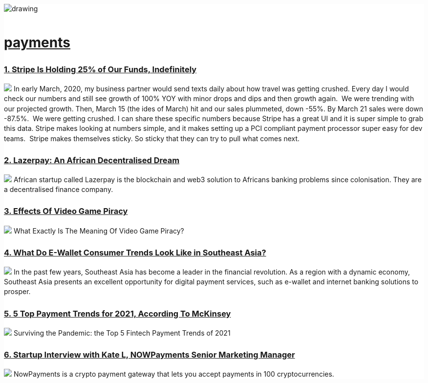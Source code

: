 <img src="https://hackernoon.com/banner-image.png" alt="drawing" width="1012"/>

# [payments](https://hackernoon.com/tagged/payments)
### [1. Stripe Is Holding 25% of Our Funds, Indefinitely](https://hackernoon.com/stripe-is-holding-25percent-of-our-funds-indefinitely-rw1c3uc1)
![](https://firebasestorage.googleapis.com/v0/b/hackernoon-app.appspot.com/o/images%2FiZlk3uK9xzddvn7xrqtWiupzUNQ2-cl3z3y7t.jpeg?alt=media&token=89d4eba0-4c41-4ae5-b17b-78f97916f4c4)
In early March, 2020, my business partner would send texts daily about how travel was getting crushed. Every day I would check our numbers and still see growth of 100% YOY with minor drops and dips and then growth again.  We were trending with our projected growth. Then, March 15 (the ides of March) hit and our sales plummeted, down -55%. By March 21 sales were down -87.5%.  We were getting crushed. I can share these specific numbers because Stripe has a great UI and it is super simple to grab this data. Stripe makes looking at numbers simple, and it makes setting up a PCI compliant payment processor super easy for dev teams.  Stripe makes themselves sticky. So sticky that they can try to pull what comes next. 

### [2. Lazerpay: An African Decentralised Dream](https://hackernoon.com/lazerpay-an-african-decentralised-dream)
![](https://cdn.hackernoon.com/images/cGfg9TlH1bgGje7eIzVSvxyMCMn2-syb2f0a.jpeg)
African startup called Lazerpay is the blockchain and web3 solution to Africans banking problems since colonisation. They are a decentralised finance company.

### [3. Effects Of Video Game Piracy](https://hackernoon.com/effects-of-video-game-piracy-sru32vy)
![](https://cdn.hackernoon.com/drafts/va8s3280.png)
What Exactly Is The Meaning Of Video Game Piracy?

### [4. What Do E-Wallet Consumer Trends Look Like in Southeast Asia?](https://hackernoon.com/what-do-e-wallet-consumer-trends-look-like-in-southeast-asia-901e31mv)
![](https://cdn.hackernoon.com/images/TM8IKMBtnoVzmc1qKCN55eztHxE3-u1w3edk.jpeg)
In the past few years, Southeast Asia has become a leader in the financial revolution. As a region with a dynamic economy, Southeast Asia presents an excellent opportunity for digital payment services, such as e-wallet and internet banking solutions to prosper.

### [5. 5 Top Payment Trends for 2021, According To McKinsey](https://hackernoon.com/5-top-payment-trends-for-2021-according-to-mckinsey-7f1e3436)
![](https://cdn.hackernoon.com/images/MJpFVUEItkSdoh38rYo60VT7RfH3-4sy28s6.jpeg)
Surviving the Pandemic: the Top 5 Fintech Payment Trends of 2021

### [6. Startup Interview with Kate L, NOWPayments Senior Marketing Manager](https://hackernoon.com/startup-interview-with-kate-l-nowpayments-senior-marketing-manager)
![](https://cdn.hackernoon.com/images/ec5ExNllSsMuJ8mpsiklMn85GGJ2-sn8w37dy.jpeg)
NowPayments is a crypto payment gateway that lets you accept payments in 100 cryptocurrencies. 
